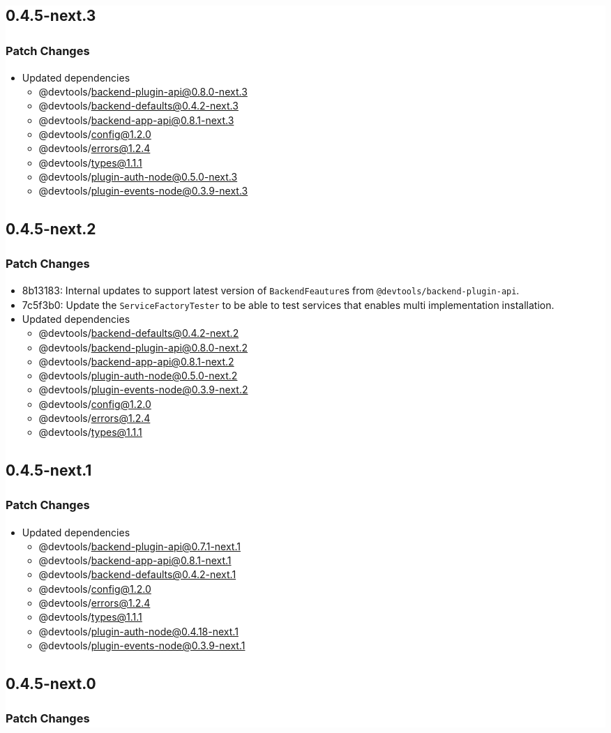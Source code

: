 ## 0.4.5-next.3

### Patch Changes

- Updated dependencies
  - @devtools/backend-plugin-api@0.8.0-next.3
  - @devtools/backend-defaults@0.4.2-next.3
  - @devtools/backend-app-api@0.8.1-next.3
  - @devtools/config@1.2.0
  - @devtools/errors@1.2.4
  - @devtools/types@1.1.1
  - @devtools/plugin-auth-node@0.5.0-next.3
  - @devtools/plugin-events-node@0.3.9-next.3

## 0.4.5-next.2

### Patch Changes

- 8b13183: Internal updates to support latest version of `BackendFeauture`s from `@devtools/backend-plugin-api`.
- 7c5f3b0: Update the `ServiceFactoryTester` to be able to test services that enables multi implementation installation.
- Updated dependencies
  - @devtools/backend-defaults@0.4.2-next.2
  - @devtools/backend-plugin-api@0.8.0-next.2
  - @devtools/backend-app-api@0.8.1-next.2
  - @devtools/plugin-auth-node@0.5.0-next.2
  - @devtools/plugin-events-node@0.3.9-next.2
  - @devtools/config@1.2.0
  - @devtools/errors@1.2.4
  - @devtools/types@1.1.1

## 0.4.5-next.1

### Patch Changes

- Updated dependencies
  - @devtools/backend-plugin-api@0.7.1-next.1
  - @devtools/backend-app-api@0.8.1-next.1
  - @devtools/backend-defaults@0.4.2-next.1
  - @devtools/config@1.2.0
  - @devtools/errors@1.2.4
  - @devtools/types@1.1.1
  - @devtools/plugin-auth-node@0.4.18-next.1
  - @devtools/plugin-events-node@0.3.9-next.1

## 0.4.5-next.0

### Patch Changes
